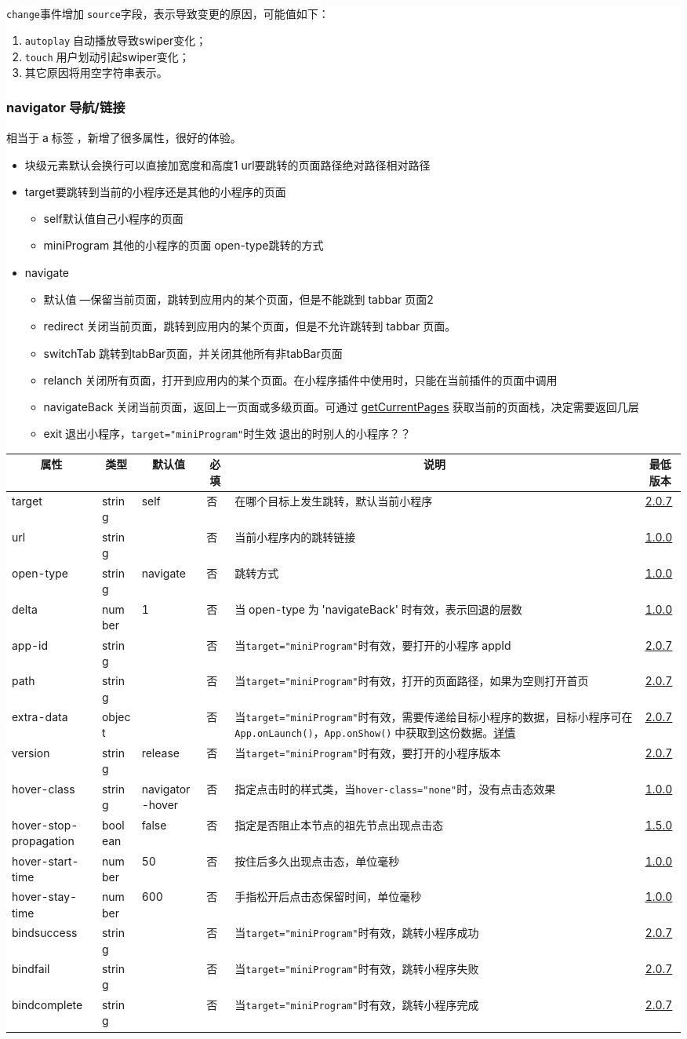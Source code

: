 `change`事件增加 `source`字段，表示导致变更的原因，可能值如下：

1. `autoplay` 自动播放导致swiper变化；
2. `touch` 用户划动引起swiper变化；
3. 其它原因将用空字符串表示。

### navigator  导航/链接

相当于 a 标签 ，新增了很多属性，很好的体验。

+ 块级元素默认会换行可以直接加宽度和高度1 url要跳转的页面路径绝对路径相对路径

+ target要跳转到当前的小程序还是其他的小程序的页面

  + self默认值自己小程序的页面

  + miniProgram 其他的小程序的页面 open-type跳转的方式

+ navigate 

  + 默认值      ―保留当前页面，跳转到应用内的某个页面，但是不能跳到 tabbar 页面2 

  + redirect    关闭当前页面，跳转到应用内的某个页面，但是不允许跳转到 tabbar 页面。
  + switchTab  跳转到tabBar页面，并关闭其他所有非tabBar页面
  + relanch    关闭所有页面，打开到应用内的某个页面。在小程序插件中使用时，只能在当前插件的页面中调用
  + navigateBack   关闭当前页面，返回上一页面或多级页面。可通过 [getCurrentPages](https://developers.weixin.qq.com/miniprogram/dev/reference/api/getCurrentPages.html) 获取当前的页面栈，决定需要返回几层 
  + exit   退出小程序，`target="miniProgram"`时生效  退出的时别人的小程序？？

| 属性                   | 类型    | 默认值          | 必填 | 说明                                                         | 最低版本                                                     |
| ---------------------- | ------- | --------------- | ---- | ------------------------------------------------------------ | ------------------------------------------------------------ |
| target                 | string  | self            | 否   | 在哪个目标上发生跳转，默认当前小程序                         | [2.0.7](https://developers.weixin.qq.com/miniprogram/dev/framework/compatibility.html) |
| url                    | string  |                 | 否   | 当前小程序内的跳转链接                                       | [1.0.0](https://developers.weixin.qq.com/miniprogram/dev/framework/compatibility.html) |
| open-type              | string  | navigate        | 否   | 跳转方式                                                     | [1.0.0](https://developers.weixin.qq.com/miniprogram/dev/framework/compatibility.html) |
| delta                  | number  | 1               | 否   | 当 open-type 为 'navigateBack' 时有效，表示回退的层数        | [1.0.0](https://developers.weixin.qq.com/miniprogram/dev/framework/compatibility.html) |
| app-id                 | string  |                 | 否   | 当`target="miniProgram"`时有效，要打开的小程序 appId         | [2.0.7](https://developers.weixin.qq.com/miniprogram/dev/framework/compatibility.html) |
| path                   | string  |                 | 否   | 当`target="miniProgram"`时有效，打开的页面路径，如果为空则打开首页 | [2.0.7](https://developers.weixin.qq.com/miniprogram/dev/framework/compatibility.html) |
| extra-data             | object  |                 | 否   | 当`target="miniProgram"`时有效，需要传递给目标小程序的数据，目标小程序可在 `App.onLaunch()`，`App.onShow()` 中获取到这份数据。[详情](https://developers.weixin.qq.com/miniprogram/dev/framework/app-service/app.html) | [2.0.7](https://developers.weixin.qq.com/miniprogram/dev/framework/compatibility.html) |
| version                | string  | release         | 否   | 当`target="miniProgram"`时有效，要打开的小程序版本           | [2.0.7](https://developers.weixin.qq.com/miniprogram/dev/framework/compatibility.html) |
| hover-class            | string  | navigator-hover | 否   | 指定点击时的样式类，当`hover-class="none"`时，没有点击态效果 | [1.0.0](https://developers.weixin.qq.com/miniprogram/dev/framework/compatibility.html) |
| hover-stop-propagation | boolean | false           | 否   | 指定是否阻止本节点的祖先节点出现点击态                       | [1.5.0](https://developers.weixin.qq.com/miniprogram/dev/framework/compatibility.html) |
| hover-start-time       | number  | 50              | 否   | 按住后多久出现点击态，单位毫秒                               | [1.0.0](https://developers.weixin.qq.com/miniprogram/dev/framework/compatibility.html) |
| hover-stay-time        | number  | 600             | 否   | 手指松开后点击态保留时间，单位毫秒                           | [1.0.0](https://developers.weixin.qq.com/miniprogram/dev/framework/compatibility.html) |
| bindsuccess            | string  |                 | 否   | 当`target="miniProgram"`时有效，跳转小程序成功               | [2.0.7](https://developers.weixin.qq.com/miniprogram/dev/framework/compatibility.html) |
| bindfail               | string  |                 | 否   | 当`target="miniProgram"`时有效，跳转小程序失败               | [2.0.7](https://developers.weixin.qq.com/miniprogram/dev/framework/compatibility.html) |
| bindcomplete           | string  |                 | 否   | 当`target="miniProgram"`时有效，跳转小程序完成               | [2.0.7](https://developers.weixin.qq.com/miniprogram/dev/framework/compatibility.html) |
